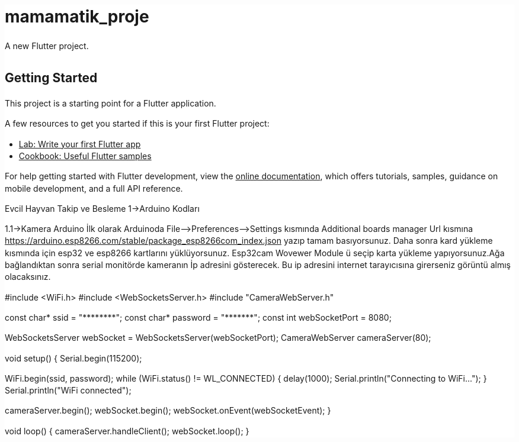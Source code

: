# mamamatik_proje

A new Flutter project.

## Getting Started

This project is a starting point for a Flutter application.

A few resources to get you started if this is your first Flutter project:

- [Lab: Write your first Flutter app](https://docs.flutter.dev/get-started/codelab)
- [Cookbook: Useful Flutter samples](https://docs.flutter.dev/cookbook)

For help getting started with Flutter development, view the
[online documentation](https://docs.flutter.dev/), which offers tutorials,
samples, guidance on mobile development, and a full API reference.

Evcil Hayvan Takip ve Besleme 
1->Arduino Kodları 

1.1->Kamera Arduino
İlk olarak Arduinoda File-->Preferences-->Settings kısmında Additional boards manager Url kısmına https://arduino.esp8266.com/stable/package_esp8266com_index.json yazıp tamam basıyorsunuz. Daha sonra kard yükleme kısmında için esp32 ve esp8266 kartlarını yüklüyorsunuz. Esp32cam Wovewer Module ü seçip karta yükleme yapıyorsunuz.Ağa bağlandıktan sonra serial monitörde kameranın İp adresini gösterecek. Bu ip adresini internet tarayıcısına girerseniz görüntü almış olacaksınız.

#include <WiFi.h>
#include <WebSocketsServer.h>
#include "CameraWebServer.h"

const char* ssid = "********";
const char* password = "*******";
const int webSocketPort = 8080;

WebSocketsServer webSocket = WebSocketsServer(webSocketPort);
CameraWebServer cameraServer(80);

void setup() {
  Serial.begin(115200);

  WiFi.begin(ssid, password);
  while (WiFi.status() != WL_CONNECTED) {
    delay(1000);
    Serial.println("Connecting to WiFi...");
  }
  Serial.println("WiFi connected");

  cameraServer.begin();
  webSocket.begin();
  webSocket.onEvent(webSocketEvent);
}

void loop() {
  cameraServer.handleClient();
  webSocket.loop();
}
